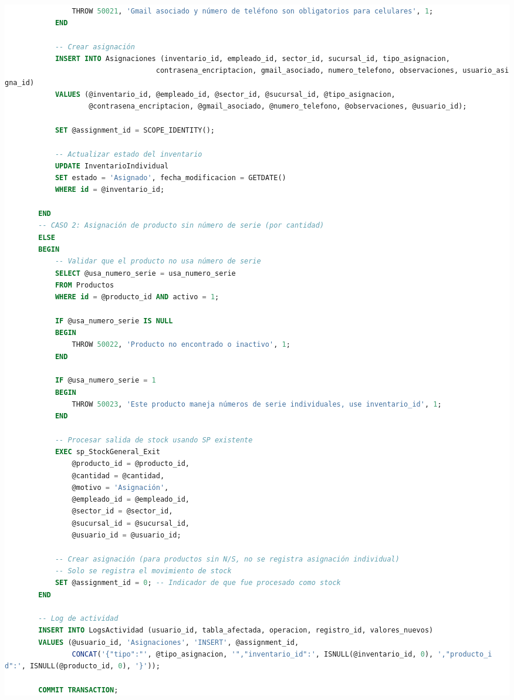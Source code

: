 ```sql
                THROW 50021, 'Gmail asociado y número de teléfono son obligatorios para celulares', 1;
            END
            
            -- Crear asignación
            INSERT INTO Asignaciones (inventario_id, empleado_id, sector_id, sucursal_id, tipo_asignacion,
                                    contrasena_encriptacion, gmail_asociado, numero_telefono, observaciones, usuario_asigna_id)
            VALUES (@inventario_id, @empleado_id, @sector_id, @sucursal_id, @tipo_asignacion,
                    @contrasena_encriptacion, @gmail_asociado, @numero_telefono, @observaciones, @usuario_id);
            
            SET @assignment_id = SCOPE_IDENTITY();
            
            -- Actualizar estado del inventario
            UPDATE InventarioIndividual 
            SET estado = 'Asignado', fecha_modificacion = GETDATE()
            WHERE id = @inventario_id;
            
        END
        -- CASO 2: Asignación de producto sin número de serie (por cantidad)
        ELSE
        BEGIN
            -- Validar que el producto no usa número de serie
            SELECT @usa_numero_serie = usa_numero_serie
            FROM Productos 
            WHERE id = @producto_id AND activo = 1;
            
            IF @usa_numero_serie IS NULL
            BEGIN
                THROW 50022, 'Producto no encontrado o inactivo', 1;
            END
            
            IF @usa_numero_serie = 1
            BEGIN
                THROW 50023, 'Este producto maneja números de serie individuales, use inventario_id', 1;
            END
            
            -- Procesar salida de stock usando SP existente
            EXEC sp_StockGeneral_Exit 
                @producto_id = @producto_id,
                @cantidad = @cantidad,
                @motivo = 'Asignación',
                @empleado_id = @empleado_id,
                @sector_id = @sector_id,
                @sucursal_id = @sucursal_id,
                @usuario_id = @usuario_id;
            
            -- Crear asignación (para productos sin N/S, no se registra asignación individual)
            -- Solo se registra el movimiento de stock
            SET @assignment_id = 0; -- Indicador de que fue procesado como stock
        END
        
        -- Log de actividad
        INSERT INTO LogsActividad (usuario_id, tabla_afectada, operacion, registro_id, valores_nuevos)
        VALUES (@usuario_id, 'Asignaciones', 'INSERT', @assignment_id,
                CONCAT('{"tipo":"', @tipo_asignacion, '","inventario_id":', ISNULL(@inventario_id, 0), ',"producto_id":', ISNULL(@producto_id, 0), '}'));
        
        COMMIT TRANSACTION;
```